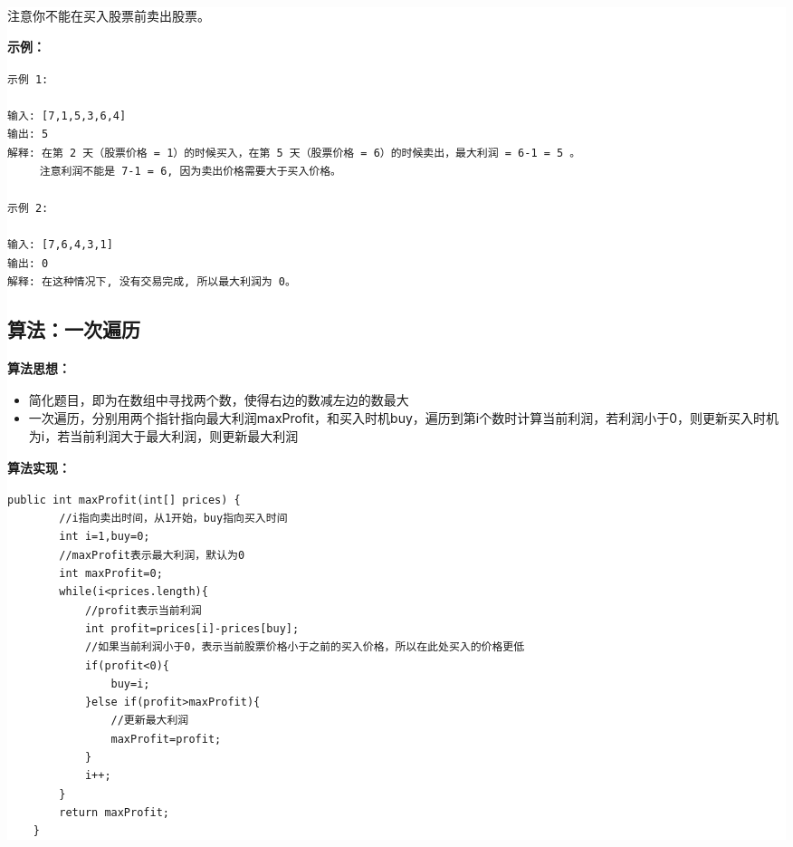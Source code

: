 注意你不能在买入股票前卖出股票。



**示例：**

```
示例 1:

输入: [7,1,5,3,6,4]
输出: 5
解释: 在第 2 天（股票价格 = 1）的时候买入，在第 5 天（股票价格 = 6）的时候卖出，最大利润 = 6-1 = 5 。
     注意利润不能是 7-1 = 6, 因为卖出价格需要大于买入价格。
     
示例 2:

输入: [7,6,4,3,1]
输出: 0
解释: 在这种情况下, 没有交易完成, 所以最大利润为 0。
```



## 算法：一次遍历

**算法思想：**

- 简化题目，即为在数组中寻找两个数，使得右边的数减左边的数最大
- 一次遍历，分别用两个指针指向最大利润maxProfit，和买入时机buy，遍历到第i个数时计算当前利润，若利润小于0，则更新买入时机为i，若当前利润大于最大利润，则更新最大利润



**算法实现：**

```
public int maxProfit(int[] prices) {
		//i指向卖出时间，从1开始，buy指向买入时间
        int i=1,buy=0;
        //maxProfit表示最大利润，默认为0
        int maxProfit=0;
        while(i<prices.length){
        	//profit表示当前利润
            int profit=prices[i]-prices[buy];
            //如果当前利润小于0，表示当前股票价格小于之前的买入价格，所以在此处买入的价格更低
            if(profit<0){
                buy=i;
            }else if(profit>maxProfit){
            	//更新最大利润
                maxProfit=profit;
            }
            i++;
        }
        return maxProfit;
    }
```

